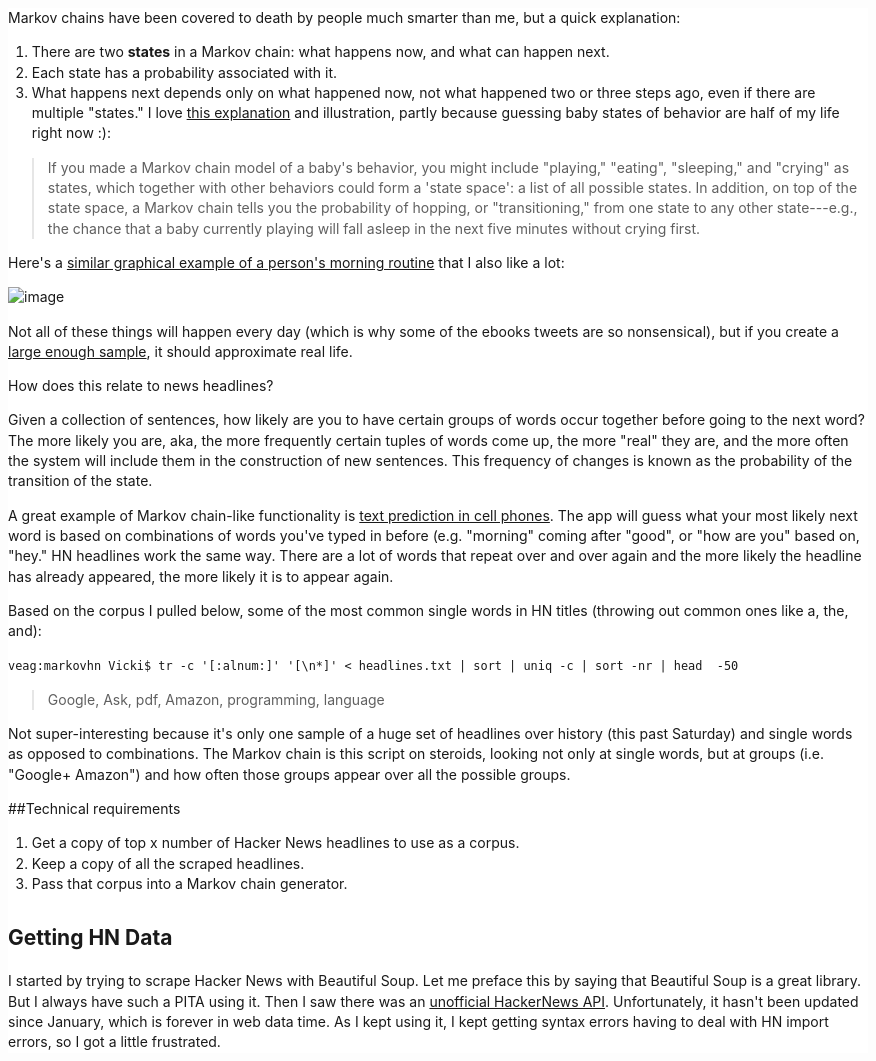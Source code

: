 Markov chains have been covered to death by people much smarter than me, but a quick explanation:  

1. There are two **states** in a Markov chain: what happens now, and what can happen next. 
2. Each state has a probability associated with it.  
3. What happens next depends only on what happened now, not what happened two or three steps ago, even if there are multiple "states."  I love [this explanation](http://setosa.io/blog/2014/07/26/markov-chains/) and illustration, partly because guessing baby states of behavior are half of my life right now :):

>If you made a Markov chain model of a baby's behavior, you might include "playing," "eating", "sleeping," and "crying" as states, which together with other behaviors could form a 'state space': a list of all possible states. In addition, on top of the state space, a Markov chain tells you the probability of hopping, or "transitioning," from one state to any other state---e.g., the chance that a baby currently playing will fall asleep in the next five minutes without crying first.

Here's a [similar graphical example of a person's morning routine](http://www.marcusgraf.com/?p=410) that I also like a lot:  

![image](https://raw.githubusercontent.com/veekaybee/veekaybee.github.io/master/static/images/mcexample.png)

Not all of these things will happen every day (which is why some of the ebooks tweets are so nonsensical), but if you create a [large enough sample](http://veekaybee.github.io/how-big-of-a-sample-size-do-you-need/), it should approximate real life. 

How does this relate to news headlines?

Given a collection of sentences, how likely are you to have certain groups of words occur together before going to the next word? The more likely you are, aka, the more frequently certain tuples of words come up, the more "real" they are, and the more often the system will include them in the construction of new sentences. This frequency of changes is known as the probability of the transition of the state. 

A great example of Markov chain-like functionality is [text prediction in cell phones](http://forums.xkcd.com/viewtopic.php?f=7&t=86012).  The app will guess what your most likely next word is based on combinations of words you've typed in before (e.g. "morning" coming after "good", or "how are you" based on, "hey."  HN headlines work the same way. There are a lot of words that repeat over and over again and the more likely the headline has already appeared, the more likely it is to appear again. 

Based on the corpus I pulled below, some of the most common single words in HN titles (throwing out common ones like a, the, and): 

```veag:markovhn Vicki$ tr -c '[:alnum:]' '[\n*]' < headlines.txt | sort | uniq -c | sort -nr | head  -50```

>Google, Ask, pdf, Amazon, programming, language

Not super-interesting because it's only one sample of a huge set of headlines over history (this past Saturday) and single words as opposed to combinations. The Markov chain is this script on steroids, looking not only at single words, but at groups (i.e. "Google+ Amazon") and how often those groups appear over all the possible groups. 



##Technical requirements 

1. Get a copy of top x number of Hacker News headlines to use as a corpus.
2. Keep a copy of all the scraped headlines.  
2. Pass that corpus into a Markov chain generator. 


## Getting HN Data

I started by trying to scrape Hacker News with Beautiful Soup. Let me preface this by saying that Beautiful Soup is a great library. But I always have such a PITA using it.  Then I saw there was an [unofficial HackerNews API](https://github.com/karan/hackernewsapi). Unfortunately, it hasn't been updated since January, which is forever in web data time. As I kept using it, I kept getting syntax errors having to deal with HN import errors, so I got a little frustrated. 

```